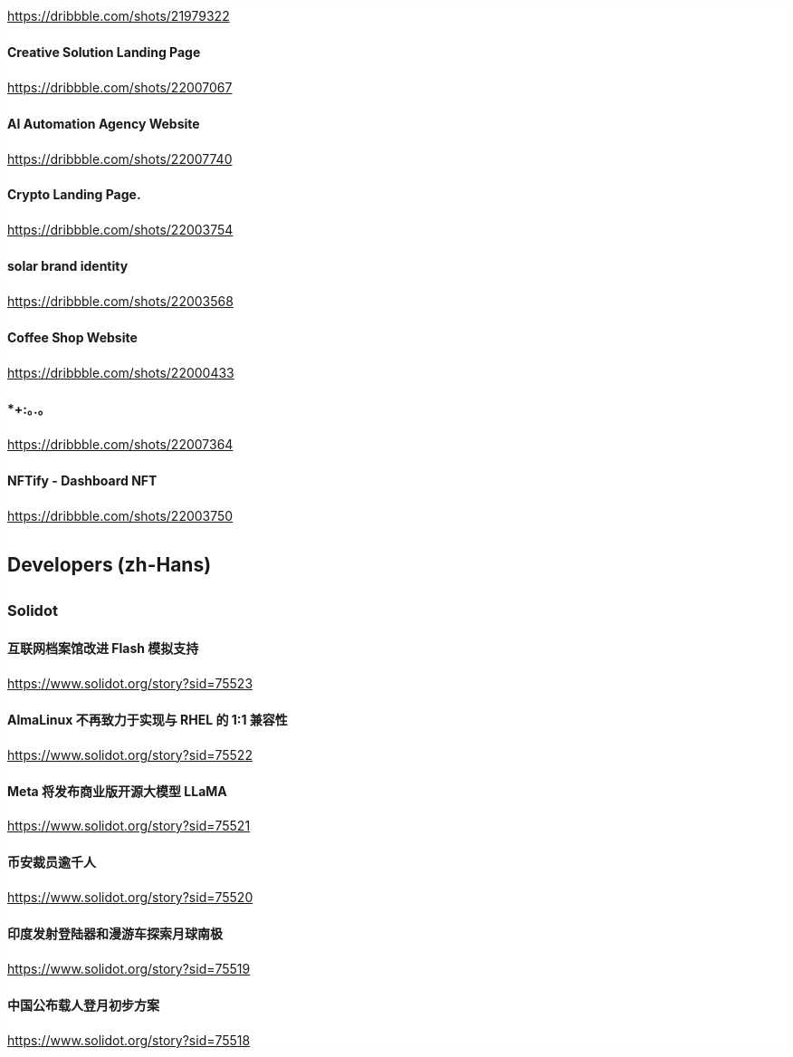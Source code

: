 https://dribbble.com/shots/21979322

#### Creative Solution Landing Page

https://dribbble.com/shots/22007067

#### AI Automation Agency Website

https://dribbble.com/shots/22007740

#### Crypto Landing Page.

https://dribbble.com/shots/22003754

#### solar brand identity

https://dribbble.com/shots/22003568

#### Coffee Shop Website

https://dribbble.com/shots/22000433

#### \*+:｡.｡

https://dribbble.com/shots/22007364

#### NFTify - Dashboard NFT

https://dribbble.com/shots/22003750

## Developers (zh-Hans)

### Solidot

#### 互联网档案馆改进 Flash 模拟支持

https://www.solidot.org/story?sid=75523

#### AlmaLinux 不再致力于实现与 RHEL 的 1:1 兼容性

https://www.solidot.org/story?sid=75522

#### Meta 将发布商业版开源大模型 LLaMA

https://www.solidot.org/story?sid=75521

#### 币安裁员逾千人

https://www.solidot.org/story?sid=75520

#### 印度发射登陆器和漫游车探索月球南极

https://www.solidot.org/story?sid=75519

#### 中国公布载人登月初步方案

https://www.solidot.org/story?sid=75518
